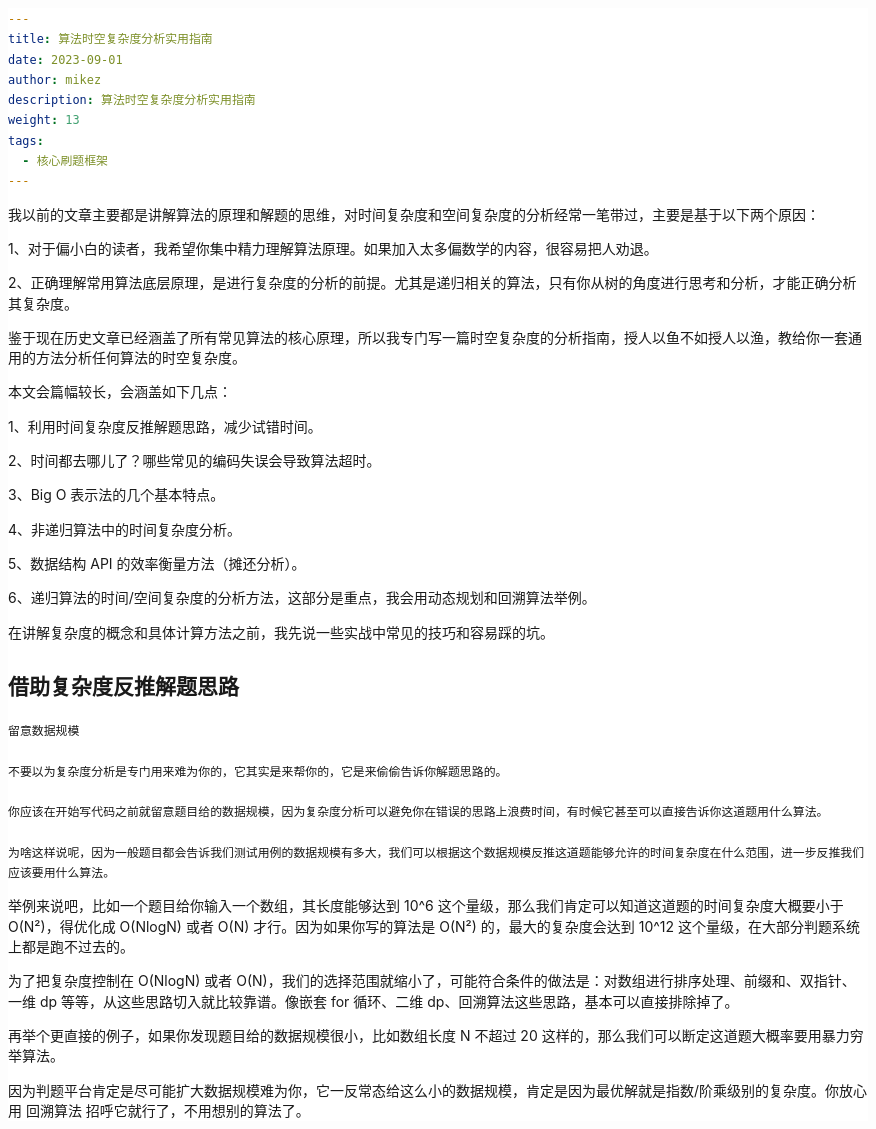 ```yaml
---
title: 算法时空复杂度分析实用指南
date: 2023-09-01
author: mikez
description: 算法时空复杂度分析实用指南
weight: 13
tags:
  - 核心刷题框架
---
```


我以前的文章主要都是讲解算法的原理和解题的思维，对时间复杂度和空间复杂度的分析经常一笔带过，主要是基于以下两个原因：

1、对于偏小白的读者，我希望你集中精力理解算法原理。如果加入太多偏数学的内容，很容易把人劝退。

2、正确理解常用算法底层原理，是进行复杂度的分析的前提。尤其是递归相关的算法，只有你从树的角度进行思考和分析，才能正确分析其复杂度。

鉴于现在历史文章已经涵盖了所有常见算法的核心原理，所以我专门写一篇时空复杂度的分析指南，授人以鱼不如授人以渔，教给你一套通用的方法分析任何算法的时空复杂度。

本文会篇幅较长，会涵盖如下几点：

1、利用时间复杂度反推解题思路，减少试错时间。

2、时间都去哪儿了？哪些常见的编码失误会导致算法超时。

3、Big O 表示法的几个基本特点。

4、非递归算法中的时间复杂度分析。

5、数据结构 API 的效率衡量方法（摊还分析）。

6、递归算法的时间/空间复杂度的分析方法，这部分是重点，我会用动态规划和回溯算法举例。

在讲解复杂度的概念和具体计算方法之前，我先说一些实战中常见的技巧和容易踩的坑。

## 借助复杂度反推解题思路

```md
留意数据规模

不要以为复杂度分析是专门用来难为你的，它其实是来帮你的，它是来偷偷告诉你解题思路的。

你应该在开始写代码之前就留意题目给的数据规模，因为复杂度分析可以避免你在错误的思路上浪费时间，有时候它甚至可以直接告诉你这道题用什么算法。

为啥这样说呢，因为一般题目都会告诉我们测试用例的数据规模有多大，我们可以根据这个数据规模反推这道题能够允许的时间复杂度在什么范围，进一步反推我们应该要用什么算法。
```

举例来说吧，比如一个题目给你输入一个数组，其长度能够达到 10^6 这个量级，那么我们肯定可以知道这道题的时间复杂度大概要小于 O(N²)，得优化成
O(NlogN) 或者 O(N) 才行。因为如果你写的算法是
O(N²) 的，最大的复杂度会达到 10^12 这个量级，在大部分判题系统上都是跑不过去的。

为了把复杂度控制在 O(NlogN) 或者 O(N)，我们的选择范围就缩小了，可能符合条件的做法是：对数组进行排序处理、前缀和、双指针、一维 dp 等等，从这些思路切入就比较靠谱。像嵌套 for 循环、二维 dp、回溯算法这些思路，基本可以直接排除掉了。

再举个更直接的例子，如果你发现题目给的数据规模很小，比如数组长度 N 不超过 20 这样的，那么我们可以断定这道题大概率要用暴力穷举算法。

因为判题平台肯定是尽可能扩大数据规模难为你，它一反常态给这么小的数据规模，肯定是因为最优解就是指数/阶乘级别的复杂度。你放心用
回溯算法 招呼它就行了，不用想别的算法了。
